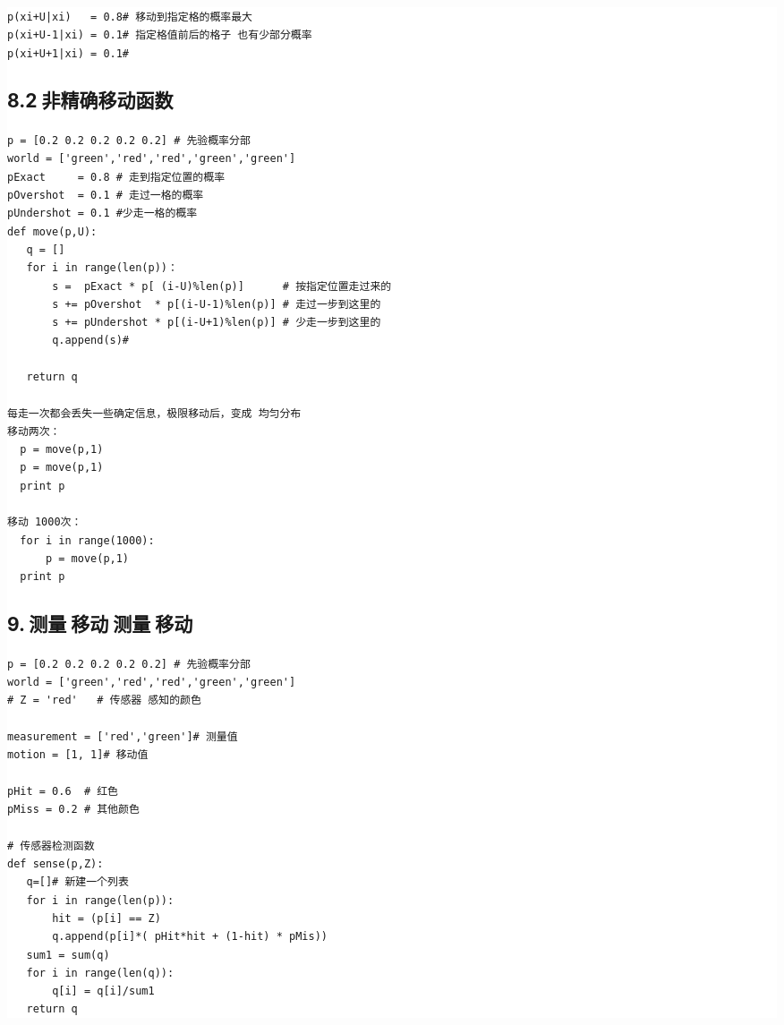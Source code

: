     p(xi+U|xi)   = 0.8# 移动到指定格的概率最大
    p(xi+U-1|xi) = 0.1# 指定格值前后的格子 也有少部分概率
    p(xi+U+1|xi) = 0.1#

## 8.2 非精确移动函数
    p = [0.2 0.2 0.2 0.2 0.2] # 先验概率分部
    world = ['green','red','red','green','green']
    pExact     = 0.8 # 走到指定位置的概率
    pOvershot  = 0.1 # 走过一格的概率
    pUndershot = 0.1 #少走一格的概率
    def move(p,U):
       q = []
       for i in range(len(p))：
           s =  pExact * p[ (i-U)%len(p)]      # 按指定位置走过来的
           s += pOvershot  * p[(i-U-1)%len(p)] # 走过一步到这里的
           s += pUndershot * p[(i-U+1)%len(p)] # 少走一步到这里的
           q.append(s)#

       return q

    每走一次都会丢失一些确定信息，极限移动后，变成 均匀分布
    移动两次：
      p = move(p,1)
      p = move(p,1)
      print p

    移动 1000次：
      for i in range(1000):
          p = move(p,1)
      print p

## 9. 测量 移动 测量 移动

    p = [0.2 0.2 0.2 0.2 0.2] # 先验概率分部
    world = ['green','red','red','green','green']
    # Z = 'red'   # 传感器 感知的颜色

    measurement = ['red','green']# 测量值
    motion = [1, 1]# 移动值

    pHit = 0.6  # 红色
    pMiss = 0.2 # 其他颜色

    # 传感器检测函数
    def sense(p,Z):
       q=[]# 新建一个列表
       for i in range(len(p)):
           hit = (p[i] == Z)
           q.append(p[i]*( pHit*hit + (1-hit) * pMis))
       sum1 = sum(q) 
       for i in range(len(q)): 
           q[i] = q[i]/sum1
       return q

